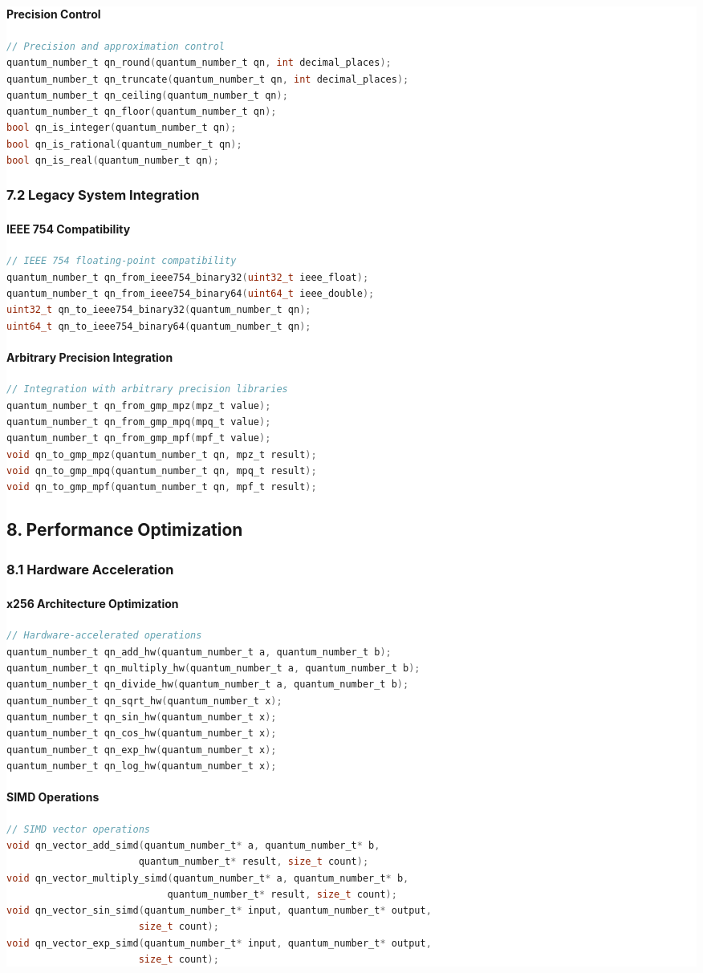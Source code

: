 #### Precision Control
```c
// Precision and approximation control
quantum_number_t qn_round(quantum_number_t qn, int decimal_places);
quantum_number_t qn_truncate(quantum_number_t qn, int decimal_places);
quantum_number_t qn_ceiling(quantum_number_t qn);
quantum_number_t qn_floor(quantum_number_t qn);
bool qn_is_integer(quantum_number_t qn);
bool qn_is_rational(quantum_number_t qn);
bool qn_is_real(quantum_number_t qn);
```

### 7.2 Legacy System Integration

#### IEEE 754 Compatibility
```c
// IEEE 754 floating-point compatibility
quantum_number_t qn_from_ieee754_binary32(uint32_t ieee_float);
quantum_number_t qn_from_ieee754_binary64(uint64_t ieee_double);
uint32_t qn_to_ieee754_binary32(quantum_number_t qn);
uint64_t qn_to_ieee754_binary64(quantum_number_t qn);
```

#### Arbitrary Precision Integration
```c
// Integration with arbitrary precision libraries
quantum_number_t qn_from_gmp_mpz(mpz_t value);
quantum_number_t qn_from_gmp_mpq(mpq_t value);
quantum_number_t qn_from_gmp_mpf(mpf_t value);
void qn_to_gmp_mpz(quantum_number_t qn, mpz_t result);
void qn_to_gmp_mpq(quantum_number_t qn, mpq_t result);
void qn_to_gmp_mpf(quantum_number_t qn, mpf_t result);
```

## 8. Performance Optimization

### 8.1 Hardware Acceleration

#### x256 Architecture Optimization
```c
// Hardware-accelerated operations
quantum_number_t qn_add_hw(quantum_number_t a, quantum_number_t b);
quantum_number_t qn_multiply_hw(quantum_number_t a, quantum_number_t b);
quantum_number_t qn_divide_hw(quantum_number_t a, quantum_number_t b);
quantum_number_t qn_sqrt_hw(quantum_number_t x);
quantum_number_t qn_sin_hw(quantum_number_t x);
quantum_number_t qn_cos_hw(quantum_number_t x);
quantum_number_t qn_exp_hw(quantum_number_t x);
quantum_number_t qn_log_hw(quantum_number_t x);
```

#### SIMD Operations
```c
// SIMD vector operations
void qn_vector_add_simd(quantum_number_t* a, quantum_number_t* b, 
                       quantum_number_t* result, size_t count);
void qn_vector_multiply_simd(quantum_number_t* a, quantum_number_t* b, 
                            quantum_number_t* result, size_t count);
void qn_vector_sin_simd(quantum_number_t* input, quantum_number_t* output, 
                       size_t count);
void qn_vector_exp_simd(quantum_number_t* input, quantum_number_t* output, 
                       size_t count);
```
